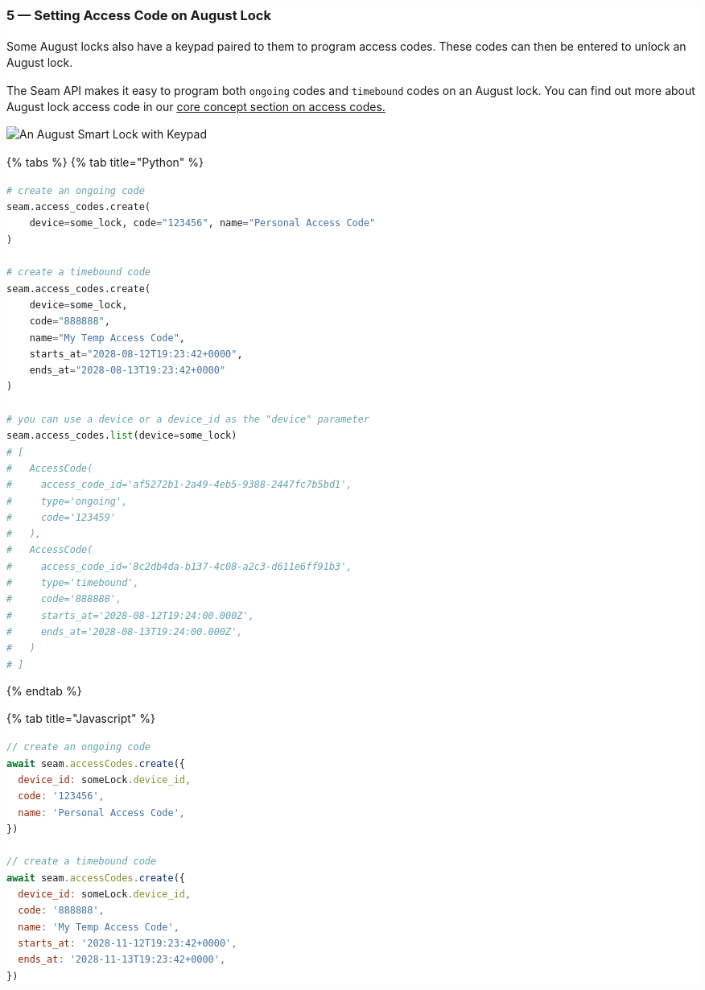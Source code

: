 ### 5 — Setting Access Code on August Lock

Some August locks also have a keypad paired to them to program access codes. These codes can then be entered to unlock an August lock.

The Seam API makes it easy to program both `ongoing` codes and `timebound` codes on an August lock. You can find out more about August lock access code in our [core concept section on access codes.](../core-concepts/access-codes.md)

![An August Smart Lock with Keypad](<../.gitbook/assets/image (8).png>)

{% tabs %}
{% tab title="Python" %}
```python
# create an ongoing code
seam.access_codes.create(
    device=some_lock, code="123456", name="Personal Access Code"
)

# create a timebound code
seam.access_codes.create(
    device=some_lock,
    code="888888",
    name="My Temp Access Code",
    starts_at="2028-08-12T19:23:42+0000",
    ends_at="2028-08-13T19:23:42+0000"
)

# you can use a device or a device_id as the "device" parameter
seam.access_codes.list(device=some_lock)
# [
#   AccessCode(
#     access_code_id='af5272b1-2a49-4eb5-9388-2447fc7b5bd1',
#     type='ongoing',
#     code='123459'
#   ),
#   AccessCode(
#     access_code_id='8c2db4da-b137-4c08-a2c3-d611e6ff91b3',
#     type='timebound',
#     code='888888',
#     starts_at='2028-08-12T19:24:00.000Z',
#     ends_at='2028-08-13T19:24:00.000Z',
#   )
# ]

```
{% endtab %}

{% tab title="Javascript" %}
```javascript
// create an ongoing code
await seam.accessCodes.create({
  device_id: someLock.device_id,
  code: '123456',
  name: 'Personal Access Code',
})

// create a timebound code
await seam.accessCodes.create({
  device_id: someLock.device_id,
  code: '888888',
  name: 'My Temp Access Code',
  starts_at: '2028-11-12T19:23:42+0000',
  ends_at: '2028-11-13T19:23:42+0000',
})
```